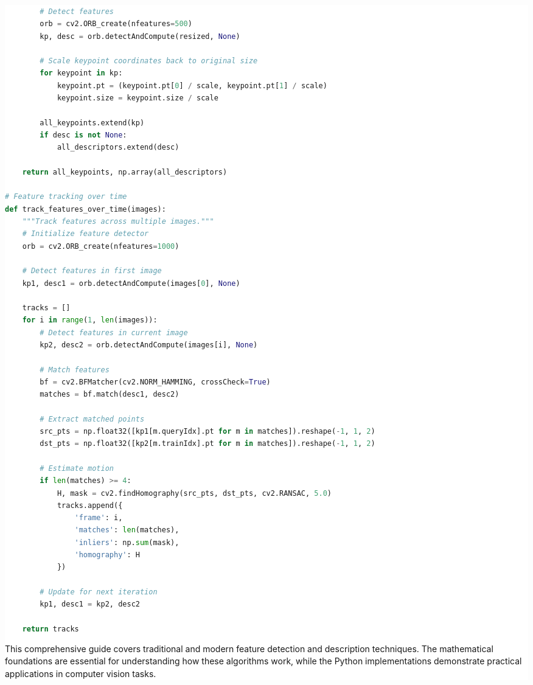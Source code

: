 ```python
        # Detect features
        orb = cv2.ORB_create(nfeatures=500)
        kp, desc = orb.detectAndCompute(resized, None)
        
        # Scale keypoint coordinates back to original size
        for keypoint in kp:
            keypoint.pt = (keypoint.pt[0] / scale, keypoint.pt[1] / scale)
            keypoint.size = keypoint.size / scale
        
        all_keypoints.extend(kp)
        if desc is not None:
            all_descriptors.extend(desc)
    
    return all_keypoints, np.array(all_descriptors)

# Feature tracking over time
def track_features_over_time(images):
    """Track features across multiple images."""
    # Initialize feature detector
    orb = cv2.ORB_create(nfeatures=1000)
    
    # Detect features in first image
    kp1, desc1 = orb.detectAndCompute(images[0], None)
    
    tracks = []
    for i in range(1, len(images)):
        # Detect features in current image
        kp2, desc2 = orb.detectAndCompute(images[i], None)
        
        # Match features
        bf = cv2.BFMatcher(cv2.NORM_HAMMING, crossCheck=True)
        matches = bf.match(desc1, desc2)
        
        # Extract matched points
        src_pts = np.float32([kp1[m.queryIdx].pt for m in matches]).reshape(-1, 1, 2)
        dst_pts = np.float32([kp2[m.trainIdx].pt for m in matches]).reshape(-1, 1, 2)
        
        # Estimate motion
        if len(matches) >= 4:
            H, mask = cv2.findHomography(src_pts, dst_pts, cv2.RANSAC, 5.0)
            tracks.append({
                'frame': i,
                'matches': len(matches),
                'inliers': np.sum(mask),
                'homography': H
            })
        
        # Update for next iteration
        kp1, desc1 = kp2, desc2
    
    return tracks
```

This comprehensive guide covers traditional and modern feature detection and description techniques. The mathematical foundations are essential for understanding how these algorithms work, while the Python implementations demonstrate practical applications in computer vision tasks. 